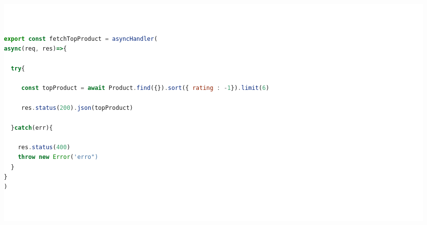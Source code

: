   ```js



export const fetchTopProduct = asyncHandler(
  async(req, res)=>{

    try{

       const topProduct = await Product.find({}).sort({ rating : -1}).limit(6)

       res.status(200).json(topProduct)

    }catch(err){

      res.status(400)
      throw new Error('erro")
    }
  }
)





```